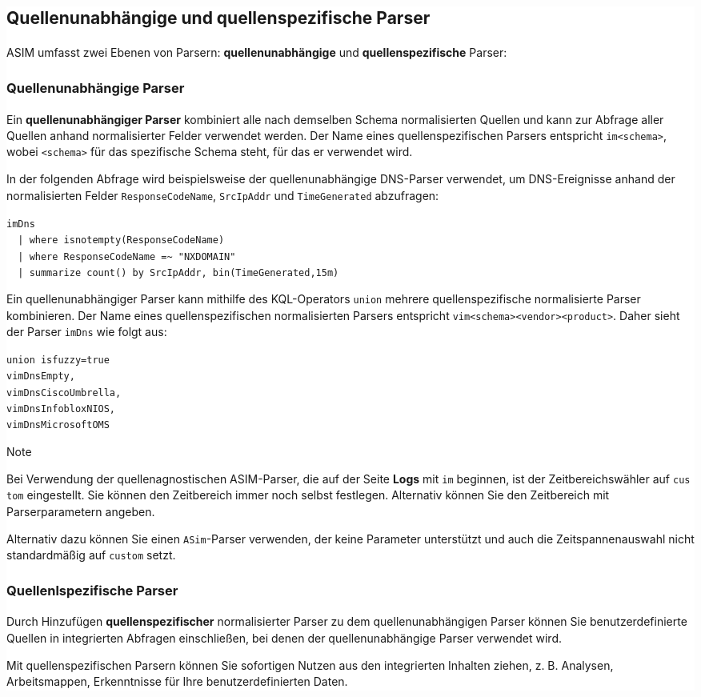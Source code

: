 ## <a name="source-agnostic-and-source-specific-parsers"></a>Quellenunabhängige und quellenspezifische Parser

ASIM umfasst zwei Ebenen von Parsern: **quellenunabhängige** und **quellenspezifische** Parser:

### <a name="source-agnostic-parsers"></a>Quellenunabhängige Parser

Ein **quellenunabhängiger Parser** kombiniert alle nach demselben Schema normalisierten Quellen und kann zur Abfrage aller Quellen anhand normalisierter Felder verwendet werden. Der Name eines quellenspezifischen Parsers entspricht `im<schema>`, wobei `<schema>` für das spezifische Schema steht, für das er verwendet wird.

In der folgenden Abfrage wird beispielsweise der quellenunabhängige DNS-Parser verwendet, um DNS-Ereignisse anhand der normalisierten Felder `ResponseCodeName`, `SrcIpAddr` und `TimeGenerated` abzufragen:

```kusto
imDns
  | where isnotempty(ResponseCodeName)
  | where ResponseCodeName =~ "NXDOMAIN"
  | summarize count() by SrcIpAddr, bin(TimeGenerated,15m)
```

Ein quellenunabhängiger Parser kann mithilfe des KQL-Operators `union` mehrere quellenspezifische normalisierte Parser kombinieren. Der Name eines quellenspezifischen normalisierten Parsers entspricht `vim<schema><vendor><product>`. Daher sieht der Parser `imDns` wie folgt aus:

```kusto
union isfuzzy=true
vimDnsEmpty,
vimDnsCiscoUmbrella,
vimDnsInfobloxNIOS,
vimDnsMicrosoftOMS
```

> [!NOTE]
> Bei Verwendung der quellenagnostischen ASIM-Parser, die auf der Seite **Logs** mit `im` beginnen, ist der Zeitbereichswähler auf `custom` eingestellt. Sie können den Zeitbereich immer noch selbst festlegen. Alternativ können Sie den Zeitbereich mit Parserparametern angeben.
>
> Alternativ dazu können Sie einen `ASim`-Parser verwenden, der keine Parameter unterstützt und auch die Zeitspannenauswahl nicht standardmäßig auf `custom` setzt.
>

### <a name="source-specific-parsers"></a>Quellenlspezifische Parser

Durch Hinzufügen **quellenspezifischer** normalisierter Parser zu dem quellenunabhängigen Parser können Sie benutzerdefinierte Quellen in integrierten Abfragen einschließen, bei denen der quellenunabhängige Parser verwendet wird.

Mit quellenspezifischen Parsern können Sie sofortigen Nutzen aus den integrierten Inhalten ziehen, z. B. Analysen, Arbeitsmappen, Erkenntnisse für Ihre benutzerdefinierten Daten.

